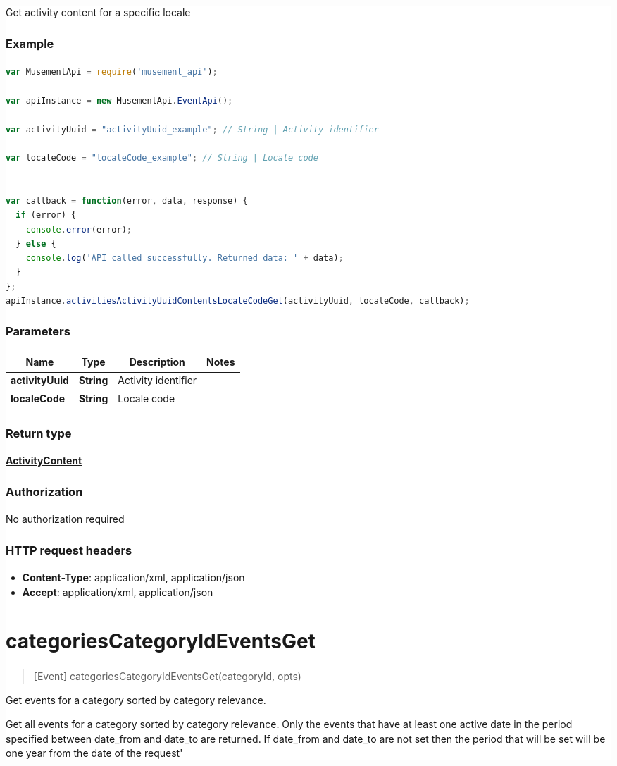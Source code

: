 Get activity content for a specific locale

### Example
```javascript
var MusementApi = require('musement_api');

var apiInstance = new MusementApi.EventApi();

var activityUuid = "activityUuid_example"; // String | Activity identifier

var localeCode = "localeCode_example"; // String | Locale code


var callback = function(error, data, response) {
  if (error) {
    console.error(error);
  } else {
    console.log('API called successfully. Returned data: ' + data);
  }
};
apiInstance.activitiesActivityUuidContentsLocaleCodeGet(activityUuid, localeCode, callback);
```

### Parameters

Name | Type | Description  | Notes
------------- | ------------- | ------------- | -------------
 **activityUuid** | **String**| Activity identifier | 
 **localeCode** | **String**| Locale code | 

### Return type

[**ActivityContent**](ActivityContent.md)

### Authorization

No authorization required

### HTTP request headers

 - **Content-Type**: application/xml, application/json
 - **Accept**: application/xml, application/json

<a name="categoriesCategoryIdEventsGet"></a>
# **categoriesCategoryIdEventsGet**
> [Event] categoriesCategoryIdEventsGet(categoryId, opts)

Get events for a category sorted by category relevance.

Get all events for a category sorted by category relevance. Only the events that have at least one active date in the period specified between date_from and date_to are returned. If date_from and date_to are not set then the period that will be set will be one year from the date of the request&#39;
